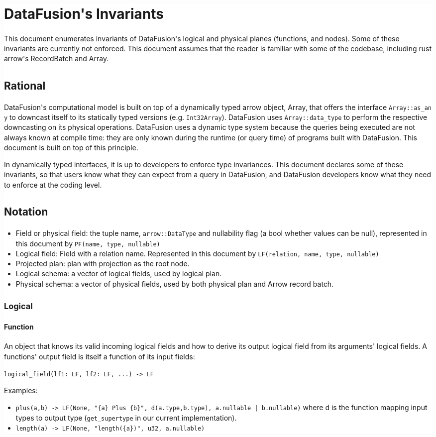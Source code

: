 

# DataFusion's Invariants

This document enumerates invariants of DataFusion's logical and physical planes
(functions, and nodes). Some of these invariants are currently not enforced.
This document assumes that the reader is familiar with some of the codebase,
including rust arrow's RecordBatch and Array.

## Rational

DataFusion's computational model is built on top of a dynamically typed arrow
object, Array, that offers the interface `Array::as_any` to downcast itself to
its statically typed versions (e.g. `Int32Array`). DataFusion uses
`Array::data_type` to perform the respective downcasting on its physical
operations. DataFusion uses a dynamic type system because the queries being
executed are not always known at compile time: they are only known during the
runtime (or query time) of programs built with DataFusion. This document is
built on top of this principle.

In dynamically typed interfaces, it is up to developers to enforce type
invariances. This document declares some of these invariants, so that users
know what they can expect from a query in DataFusion, and DataFusion developers
know what they need to enforce at the coding level.

## Notation

* Field or physical field: the tuple name, `arrow::DataType` and nullability flag (a bool whether values can be null), represented in this document by `PF(name, type, nullable)`
* Logical field: Field with a relation name. Represented in this document by `LF(relation, name, type, nullable)`
* Projected plan: plan with projection as the root node.
* Logical schema: a vector of logical fields, used by logical plan.
* Physical schema: a vector of physical fields, used by both physical plan and Arrow record batch.

### Logical

#### Function

An object that knows its valid incoming logical fields and how to derive its
output logical field from its arguments' logical fields. A functions' output
field is itself a function of its input fields:

```
logical_field(lf1: LF, lf2: LF, ...) -> LF
```

Examples:

* `plus(a,b) -> LF(None, "{a} Plus {b}", d(a.type,b.type), a.nullable | b.nullable)` where d is the function mapping input types to output type (`get_supertype` in our current implementation).
* `length(a) -> LF(None, "length({a})", u32, a.nullable)`
